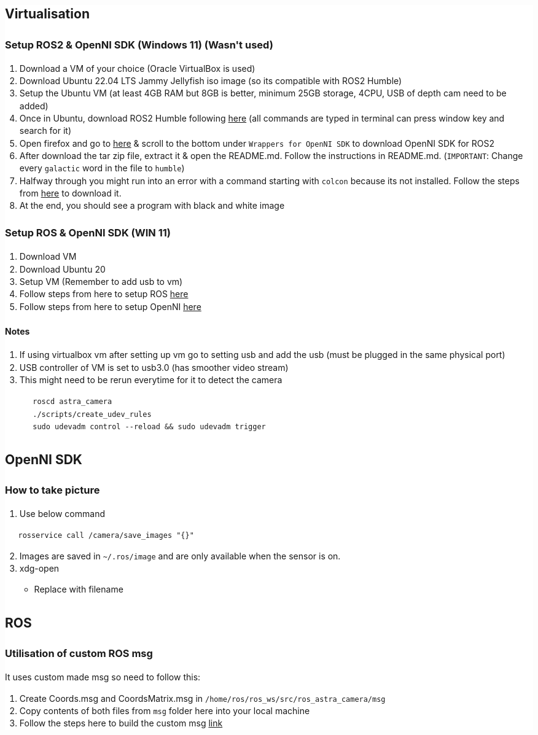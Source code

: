 ## Virtualisation

### Setup ROS2 & OpenNI SDK (Windows 11) (Wasn't used)
1. Download a VM of your choice (Oracle VirtualBox is used)
2. Download Ubuntu 22.04 LTS Jammy Jellyfish iso image (so its compatible with ROS2 Humble)
3. Setup the Ubuntu VM (at least 4GB RAM but 8GB is better, minimum 25GB storage, 4CPU, USB of depth cam need to be added)
4. Once in Ubuntu, download ROS2 Humble following [here](https://docs.ros.org/en/humble/Installation/Ubuntu-Install-Debians.html) (all commands are typed in terminal can press window key and search for it)
5. Open firefox and go to [here](https://www.orbbec.com/developers/openni-sdk/) & scroll to the bottom under `Wrappers for OpenNI SDK` to download OpenNI SDK for ROS2
6. After download the tar zip file, extract it & open the README.md. Follow the instructions in README.md. (`IMPORTANT`: Change every `galactic` word in the file to `humble`)
7. Halfway through you might run into an error with a command starting with `colcon` because its not installed. Follow the steps from [here](https://colcon.readthedocs.io/en/released/user/installation.html#:~:text=In%20the%20context%20of%20the%20ROS%20project) to download it.
8. At the end, you should see a program with black and white image

### Setup ROS & OpenNI SDK (WIN 11) 
1. Download VM
2. Download Ubuntu 20
3. Setup VM (Remember to add usb to vm)
4. Follow steps from here to setup ROS [here](https://wiki.ros.org/noetic/Installation/Ubuntu)
5. Follow steps from here to setup OpenNI [here](https://github.com/orbbec/ros_astra_camera)

#### Notes
1. If using virtualbox vm after setting up vm go to setting usb and add the usb (must be plugged in the same physical port)
2. USB controller of VM is set to usb3.0 (has smoother video stream)
3. This might need to be rerun everytime for it to detect the camera
     ```shell
        roscd astra_camera
        ./scripts/create_udev_rules
        sudo udevadm control --reload && sudo udevadm trigger
     ```

## OpenNI SDK
### How to take picture
1. Use below command
```shell
   rosservice call /camera/save_images "{}"
```
2. Images are saved in `~/.ros/image` and are only available when the sensor is on.
3. xdg-open <filename>
   - Replace <filename> with filename

## ROS
### Utilisation of custom ROS msg
It uses custom made msg so need to follow this: 
1. Create Coords.msg and CoordsMatrix.msg in `/home/ros/ros_ws/src/ros_astra_camera/msg`
2. Copy contents of both files from `msg` folder here into your local machine 
3. Follow the steps here to build the custom msg [link](http://wiki.ros.org/ROS/Tutorials/CreatingMsgAndSrv#Common_step_for_msg_and_srv)
